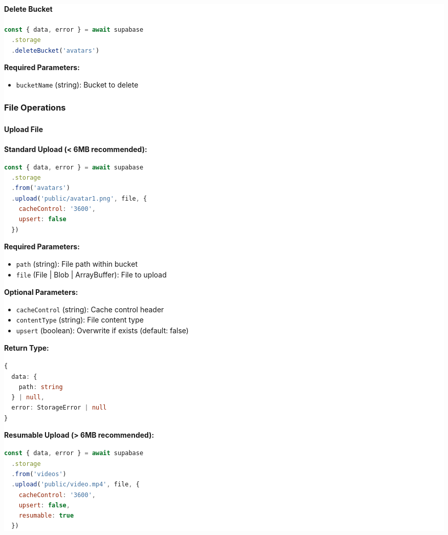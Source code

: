 #### Delete Bucket

```javascript
const { data, error } = await supabase
  .storage
  .deleteBucket('avatars')
```

**Required Parameters:**
- `bucketName` (string): Bucket to delete

### File Operations

#### Upload File

**Standard Upload (< 6MB recommended):**

```javascript
const { data, error } = await supabase
  .storage
  .from('avatars')
  .upload('public/avatar1.png', file, {
    cacheControl: '3600',
    upsert: false
  })
```

**Required Parameters:**
- `path` (string): File path within bucket
- `file` (File | Blob | ArrayBuffer): File to upload

**Optional Parameters:**
- `cacheControl` (string): Cache control header
- `contentType` (string): File content type
- `upsert` (boolean): Overwrite if exists (default: false)

**Return Type:**
```typescript
{
  data: {
    path: string
  } | null,
  error: StorageError | null
}
```

**Resumable Upload (> 6MB recommended):**

```javascript
const { data, error } = await supabase
  .storage
  .from('videos')
  .upload('public/video.mp4', file, {
    cacheControl: '3600',
    upsert: false,
    resumable: true
  })
```
